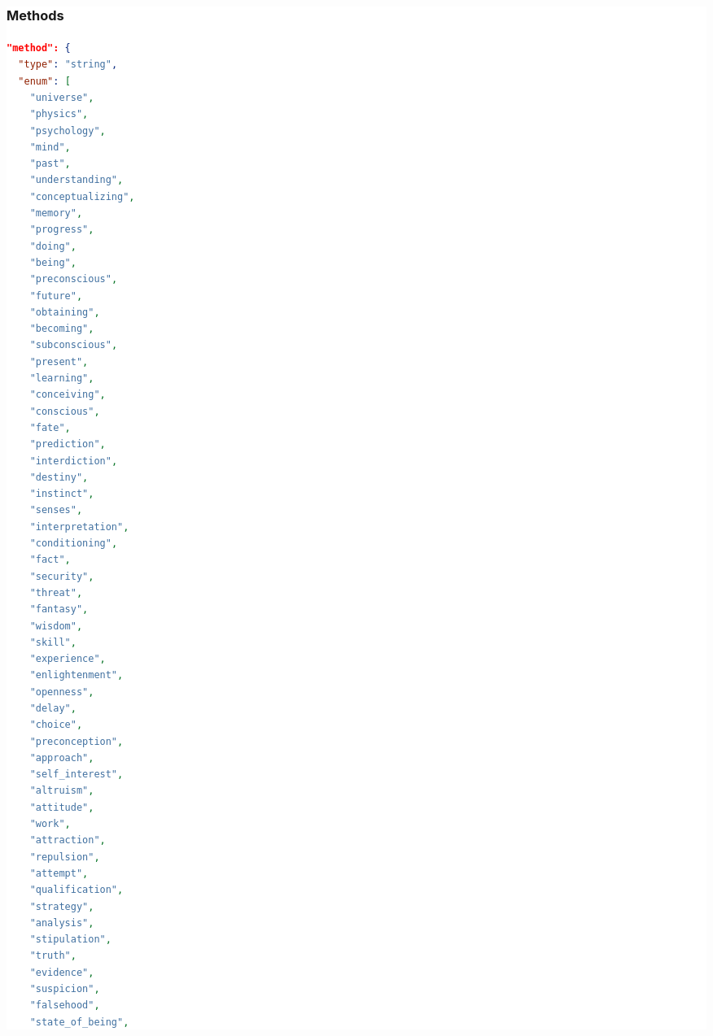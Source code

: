 
### Methods
```json
"method": {
  "type": "string",
  "enum": [
    "universe",
    "physics",
    "psychology",
    "mind",
    "past",
    "understanding",
    "conceptualizing",
    "memory",
    "progress",
    "doing",
    "being",
    "preconscious",
    "future",
    "obtaining",
    "becoming",
    "subconscious",
    "present",
    "learning",
    "conceiving",
    "conscious",
    "fate",
    "prediction",
    "interdiction",
    "destiny",
    "instinct",
    "senses",
    "interpretation",
    "conditioning",
    "fact",
    "security",
    "threat",
    "fantasy",
    "wisdom",
    "skill",
    "experience",
    "enlightenment",
    "openness",
    "delay",
    "choice",
    "preconception",
    "approach",
    "self_interest",
    "altruism",
    "attitude",
    "work",
    "attraction",
    "repulsion",
    "attempt",
    "qualification",
    "strategy",
    "analysis",
    "stipulation",
    "truth",
    "evidence",
    "suspicion",
    "falsehood",
    "state_of_being",
```